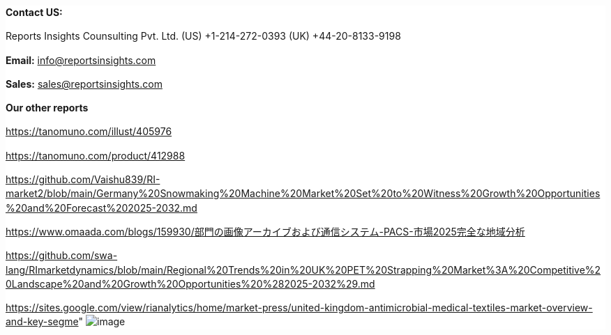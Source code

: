 <strong>Contact US:</strong>

Reports Insights Counsulting Pvt. Ltd.
(US) +1-214-272-0393
(UK) +44-20-8133-9198
<p class=""""><b>Email:</b> <a href=mailto:info@reportsinsights.com>info@reportsinsights.com</a></p>
<p class=""""><b>Sales:</b> <a href=mailto:sales@reportsinsights.com>sales@reportsinsights.com</a></p>

<strong>Our other reports</strong>

<a href=https://tanomuno.com/illust/405976>https://tanomuno.com/illust/405976</a>

<a href=https://tanomuno.com/product/412988>https://tanomuno.com/product/412988</a>

<a href=https://github.com/Vaishu839/RI-market2/blob/main/Germany%20Snowmaking%20Machine%20Market%20Set%20to%20Witness%20Growth%20Opportunities%20and%20Forecast%202025-2032.md>https://github.com/Vaishu839/RI-market2/blob/main/Germany%20Snowmaking%20Machine%20Market%20Set%20to%20Witness%20Growth%20Opportunities%20and%20Forecast%202025-2032.md</a>

<a href=https://www.omaada.com/blogs/159930/部門の画像アーカイブおよび通信システム-PACS-市場2025完全な地域分析>https://www.omaada.com/blogs/159930/部門の画像アーカイブおよび通信システム-PACS-市場2025完全な地域分析</a>

<a href=https://github.com/swa-lang/RImarketdynamics/blob/main/Regional%20Trends%20in%20UK%20PET%20Strapping%20Market%3A%20Competitive%20Landscape%20and%20Growth%20Opportunities%20%282025-2032%29.md>https://github.com/swa-lang/RImarketdynamics/blob/main/Regional%20Trends%20in%20UK%20PET%20Strapping%20Market%3A%20Competitive%20Landscape%20and%20Growth%20Opportunities%20%282025-2032%29.md</a>

<a href=https://sites.google.com/view/rianalytics/home/market-press/united-kingdom-antimicrobial-medical-textiles-market-overview-and-key-segme>https://sites.google.com/view/rianalytics/home/market-press/united-kingdom-antimicrobial-medical-textiles-market-overview-and-key-segme</a>"
![image](https://github.com/user-attachments/assets/abb809a5-ffed-46c1-810b-0cfc701b436d)

